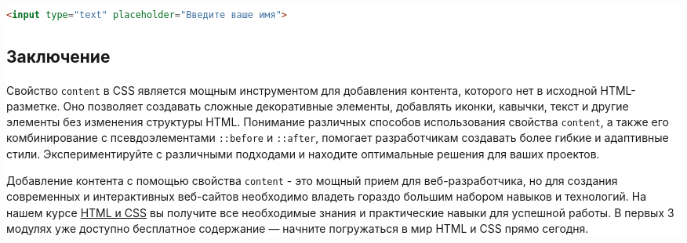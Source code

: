```html
<input type="text" placeholder="Введите ваше имя">

```

## Заключение

Свойство `content` в CSS является мощным инструментом для добавления контента, которого нет в исходной HTML-разметке. Оно позволяет создавать сложные декоративные элементы, добавлять иконки, кавычки, текст и другие элементы без изменения структуры HTML. Понимание различных способов использования свойства `content`, а также его комбинирование с псевдоэлементами `::before` и `::after`, помогает разработчикам создавать более гибкие и адаптивные стили. Экспериментируйте с различными подходами и находите оптимальные решения для ваших проектов.

Добавление контента с помощью свойства `content` - это мощный прием для веб-разработчика, но для создания современных и интерактивных веб-сайтов необходимо владеть гораздо большим набором навыков и технологий. На нашем курсе [HTML и CSS](https://purpleschool.ru/course/html-css?utm_source=knowledgebase&utm_medium=text&utm_campaign=svoystvo-content-v-css-polnoe-rukovodstvo-s-primerami) вы получите все необходимые знания и практические навыки для успешной работы. В первых 3 модулях уже доступно бесплатное содержание — начните погружаться в мир HTML и CSS прямо сегодня.
